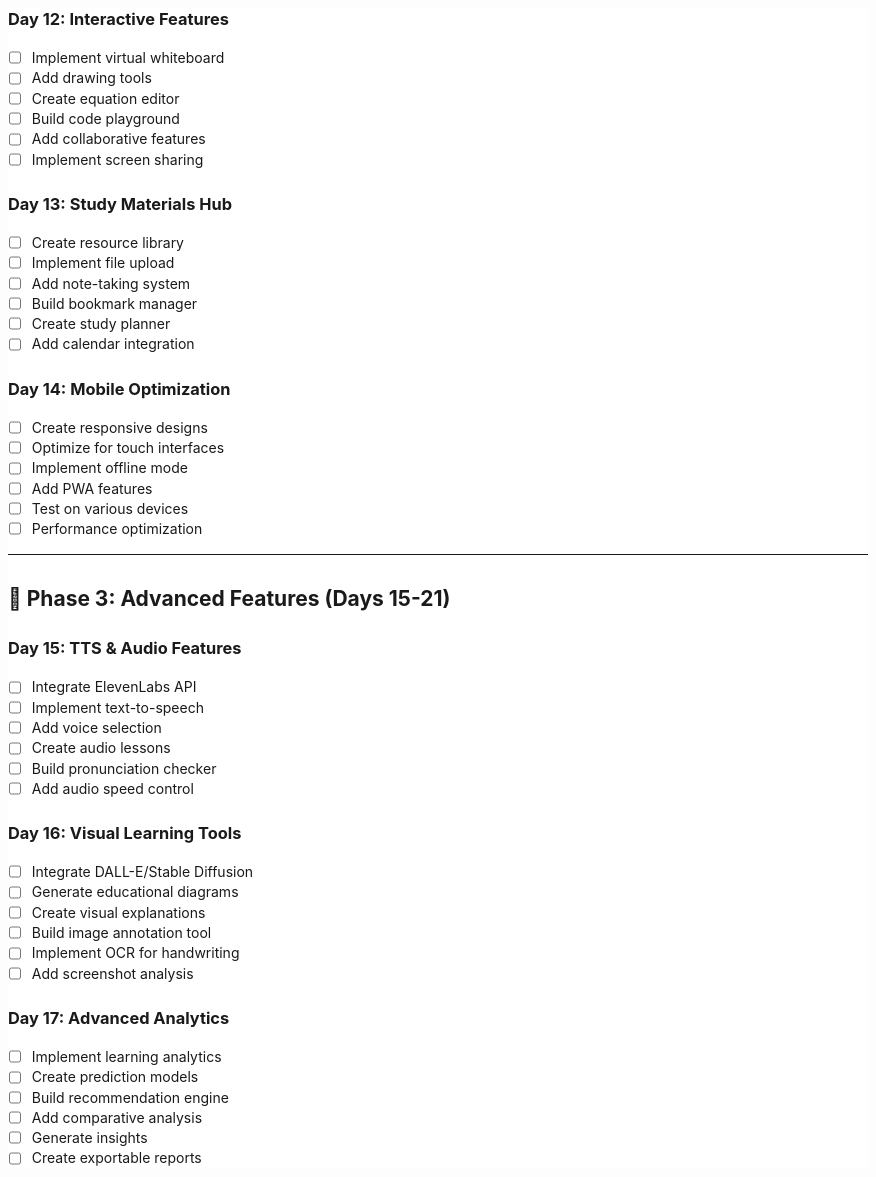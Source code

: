 ### Day 12: Interactive Features
- [ ] Implement virtual whiteboard
- [ ] Add drawing tools
- [ ] Create equation editor
- [ ] Build code playground
- [ ] Add collaborative features
- [ ] Implement screen sharing

### Day 13: Study Materials Hub
- [ ] Create resource library
- [ ] Implement file upload
- [ ] Add note-taking system
- [ ] Build bookmark manager
- [ ] Create study planner
- [ ] Add calendar integration

### Day 14: Mobile Optimization
- [ ] Create responsive designs
- [ ] Optimize for touch interfaces
- [ ] Implement offline mode
- [ ] Add PWA features
- [ ] Test on various devices
- [ ] Performance optimization

---

## 🔧 Phase 3: Advanced Features (Days 15-21)

### Day 15: TTS & Audio Features
- [ ] Integrate ElevenLabs API
- [ ] Implement text-to-speech
- [ ] Add voice selection
- [ ] Create audio lessons
- [ ] Build pronunciation checker
- [ ] Add audio speed control

### Day 16: Visual Learning Tools
- [ ] Integrate DALL-E/Stable Diffusion
- [ ] Generate educational diagrams
- [ ] Create visual explanations
- [ ] Build image annotation tool
- [ ] Implement OCR for handwriting
- [ ] Add screenshot analysis

### Day 17: Advanced Analytics
- [ ] Implement learning analytics
- [ ] Create prediction models
- [ ] Build recommendation engine
- [ ] Add comparative analysis
- [ ] Generate insights
- [ ] Create exportable reports
